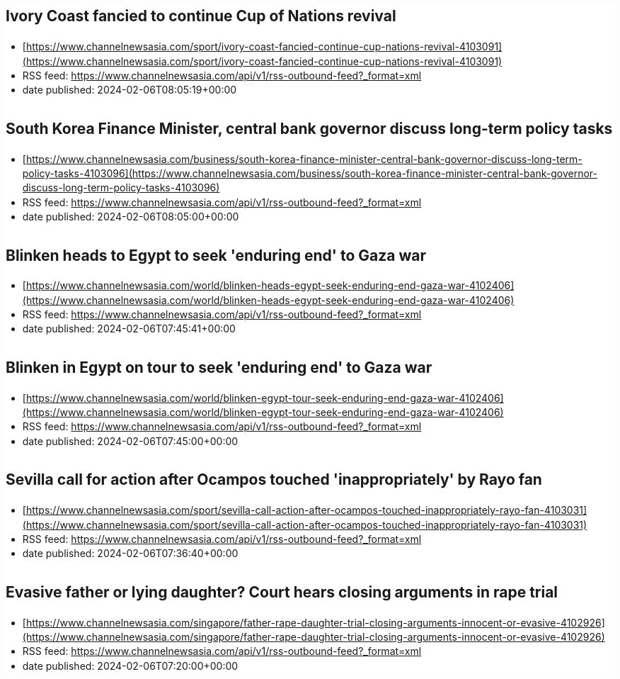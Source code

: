 

## Ivory Coast fancied to continue Cup of Nations revival
 - [https://www.channelnewsasia.com/sport/ivory-coast-fancied-continue-cup-nations-revival-4103091](https://www.channelnewsasia.com/sport/ivory-coast-fancied-continue-cup-nations-revival-4103091)
 - RSS feed: https://www.channelnewsasia.com/api/v1/rss-outbound-feed?_format=xml
 - date published: 2024-02-06T08:05:19+00:00



## South Korea Finance Minister, central bank governor discuss long-term policy tasks
 - [https://www.channelnewsasia.com/business/south-korea-finance-minister-central-bank-governor-discuss-long-term-policy-tasks-4103096](https://www.channelnewsasia.com/business/south-korea-finance-minister-central-bank-governor-discuss-long-term-policy-tasks-4103096)
 - RSS feed: https://www.channelnewsasia.com/api/v1/rss-outbound-feed?_format=xml
 - date published: 2024-02-06T08:05:00+00:00



## Blinken heads to Egypt to seek 'enduring end' to Gaza war
 - [https://www.channelnewsasia.com/world/blinken-heads-egypt-seek-enduring-end-gaza-war-4102406](https://www.channelnewsasia.com/world/blinken-heads-egypt-seek-enduring-end-gaza-war-4102406)
 - RSS feed: https://www.channelnewsasia.com/api/v1/rss-outbound-feed?_format=xml
 - date published: 2024-02-06T07:45:41+00:00



## Blinken in Egypt on tour to seek 'enduring end' to Gaza war
 - [https://www.channelnewsasia.com/world/blinken-egypt-tour-seek-enduring-end-gaza-war-4102406](https://www.channelnewsasia.com/world/blinken-egypt-tour-seek-enduring-end-gaza-war-4102406)
 - RSS feed: https://www.channelnewsasia.com/api/v1/rss-outbound-feed?_format=xml
 - date published: 2024-02-06T07:45:00+00:00



## Sevilla call for action after Ocampos touched 'inappropriately' by Rayo fan
 - [https://www.channelnewsasia.com/sport/sevilla-call-action-after-ocampos-touched-inappropriately-rayo-fan-4103031](https://www.channelnewsasia.com/sport/sevilla-call-action-after-ocampos-touched-inappropriately-rayo-fan-4103031)
 - RSS feed: https://www.channelnewsasia.com/api/v1/rss-outbound-feed?_format=xml
 - date published: 2024-02-06T07:36:40+00:00



## Evasive father or lying daughter? Court hears closing arguments in rape trial
 - [https://www.channelnewsasia.com/singapore/father-rape-daughter-trial-closing-arguments-innocent-or-evasive-4102926](https://www.channelnewsasia.com/singapore/father-rape-daughter-trial-closing-arguments-innocent-or-evasive-4102926)
 - RSS feed: https://www.channelnewsasia.com/api/v1/rss-outbound-feed?_format=xml
 - date published: 2024-02-06T07:20:00+00:00
